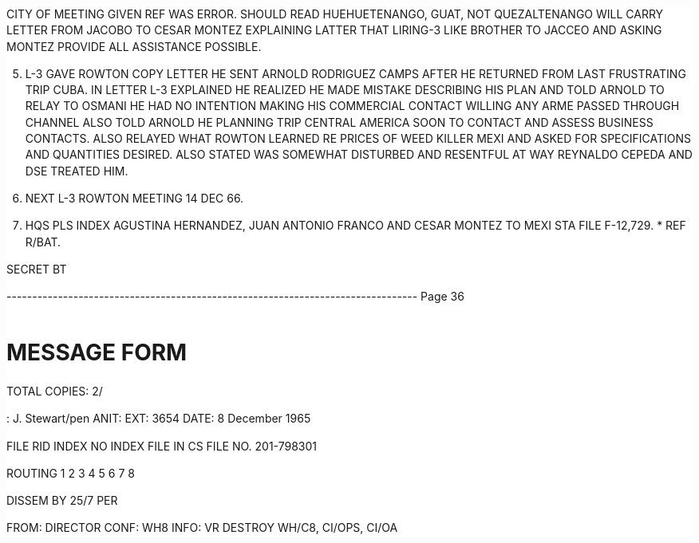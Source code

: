 CITY OF MEETING GIVEN REF WAS ERROR. SHOULD READ HUEHUETENANGO,
GUAT, NOT QUEZALTENANGO WILL CARRY LETTER FROM JACOBO TO CESAR
MONTEZ EXPLAINING LATTER THAT LIRING-3 LIKE BROTHER TO JACCEO AND
ASKING MONTEZ PROVIDE ALL ASSISTANCE POSSIBLE.

5. L-3 GAVE ROWTON COPY LETTER HE SENT ARNOLD RODRIGUEZ CAMPS
   AFTER HE RETURNED FROM LAST FRUSTRATING TRIP CUBA. IN LETTER L-3
   EXPLAINED HE REALIZED HE MADE MISTAKE DESCRIBING HIS PLAN AND TOLD
   ARNOLD TO RELAY TO OSMANI HE HAD NO INTENTION MAKING HIS COMMERCIAL
   CONTACT WILLING ANY ARME PASSED THROUGH CHANNEL ALSO TOLD ARNOLD
   HE PLANNING TRIP CENTRAL AMERICA SOON TO CONTACT AND ASSESS BUSINESS
   CONTACTS. ALSO RELAYED WHAT ROWTON LEARNED RE PRICES OF WEED KILLER
   MEXI AND ASKED FOR SPECIFICATIONS AND QUANTITIES DESIRED. ALSO STATED
   WAS SOMEWHAT DISTURBED AND RESENTFUL AT WAY REYNALDO CEPEDA AND DSE
   TREATED HIM.

6. NEXT L-3 ROWTON MEETING 14 DEC 66.

7. HQS PLS INDEX AGUSTINA HERNANDEZ, JUAN ANTONIO FRANCO AND
   CESAR MONTEZ TO MEXI STA FILE F-12,729. * REF R/BAT.

SECRET
BT


-------------------------------------------------------------------------------- Page 36

# MESSAGE FORM
TOTAL COPIES: 2/

: J. Stewart/pen
ANIT:
EXT: 3654
DATE: 8 December 1965

FILE RID
INDEX
NO INDEX
FILE IN CS FILE NO. 201-798301

ROUTING
1
2
3
4
5
6
7
8

DISSEM BY 25/7 PER

FROM: DIRECTOR
CONF: WH8 INFO: VR
DESTROY WH/C8, CI/OPS, CI/OA
